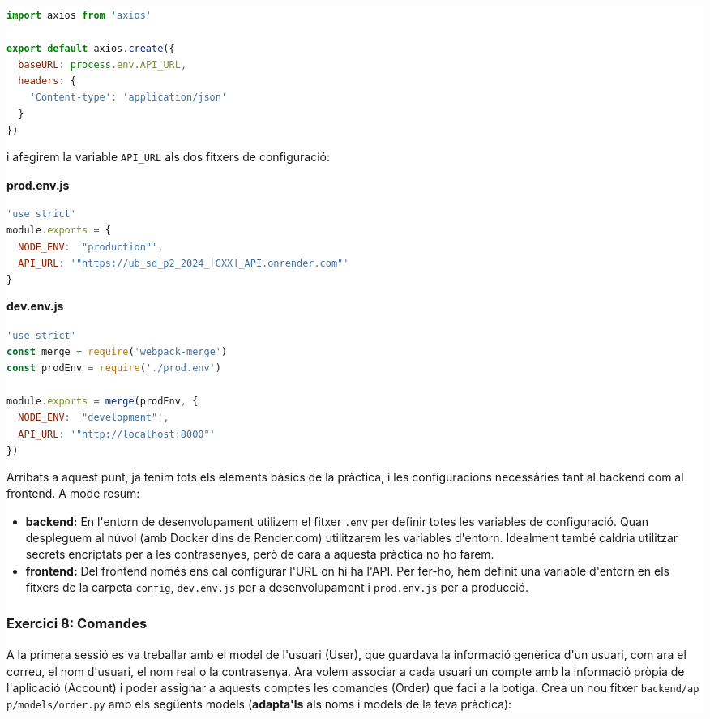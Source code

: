 ```js
import axios from 'axios'

export default axios.create({
  baseURL: process.env.API_URL,
  headers: {
    'Content-type': 'application/json'
  }
})
```
i afegirem la variable ```API_URL``` als dos fitxers de configuració:

**prod.env.js**
```js
'use strict'
module.exports = {
  NODE_ENV: '"production"',
  API_URL: '"https://ub_sd_p2_2024_[GXX]_API.onrender.com"'
}
```
**dev.env.js**
```js
'use strict'
const merge = require('webpack-merge')
const prodEnv = require('./prod.env')

module.exports = merge(prodEnv, {
  NODE_ENV: '"development"',
  API_URL: '"http://localhost:8000"'
})
```

Arribats a aquest punt, ja tenim tots els elements bàsics de la pràctica, i les configuracions necessàries tant al backend 
com al frontend. A mode resum:

- **backend:** En l'entorn de desenvolupament utilizem el fitxer ```.env``` per definir totes les variables de configuració. 
Quan despleguem al núvol (amb Docker dins de Render.com) utilitzarem les variables d'entorn. Idealment també caldria utilitzar
secrets encriptats per a les contrasenyes, però de cara a aquesta pràctica no ho farem.
- **frontend:** Del frontend només ens cal configurar l'URL on hi ha l'API. Per fer-ho, hem definit una variable d'entorn 
en els fitxers de la carpeta ```config```, ```dev.env.js``` per a desenvolupament i ```prod.env.js``` per a producció.

### Exercici 8: Comandes

A la primera sessió es va treballar amb el model de l'usuari (User), que guardava la informació genèrica d'un usuari, 
com ara el correu, el nom d'usuari, el nom real o la contrasenya. Ara volem associar a cada usuari un compte amb la
informació pròpia de l'aplicació (Account) i poder assignar a aquests comptes les comandes (Order) que faci a la botiga. 
Crea un nou fitxer ```backend/app/models/order.py``` amb els següents models (**adapta'ls** als noms i models de la teva pràctica):
